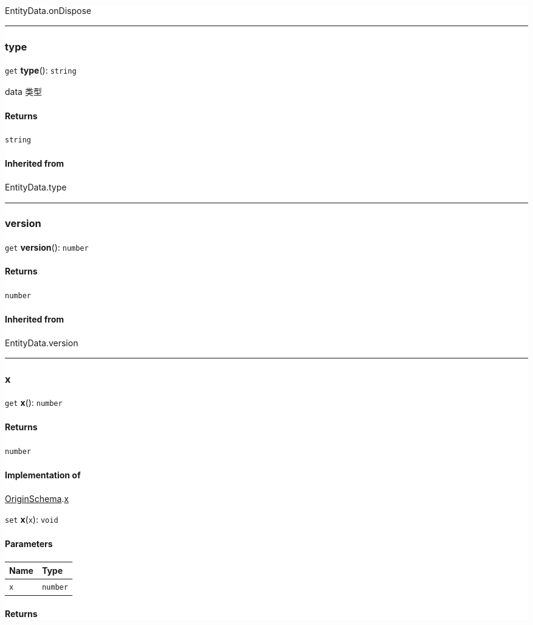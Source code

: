 EntityData.onDispose

***

### type

`get` **type**(): `string`

data 类型

#### Returns

`string`

#### Inherited from

EntityData.type

***

### version

`get` **version**(): `number`

#### Returns

`number`

#### Inherited from

EntityData.version

***

### x

`get` **x**(): `number`

#### Returns

`number`

#### Implementation of

[OriginSchema](/auto-docs/editor/interfaces/OriginSchema.md).[x](/auto-docs/editor/interfaces/OriginSchema.md#x)

`set` **x**(`x`): `void`

#### Parameters

| Name | Type |
| :------ | :------ |
| `x` | `number` |

#### Returns
